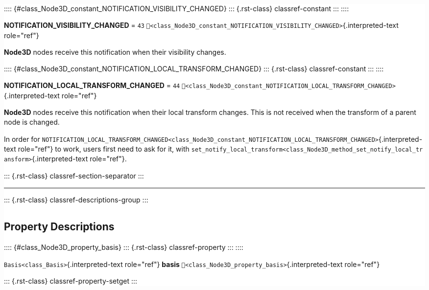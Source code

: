 :::: {#class_Node3D_constant_NOTIFICATION_VISIBILITY_CHANGED}
::: {.rst-class}
classref-constant
:::
::::

**NOTIFICATION_VISIBILITY_CHANGED** = `43`
`🔗<class_Node3D_constant_NOTIFICATION_VISIBILITY_CHANGED>`{.interpreted-text
role="ref"}

**Node3D** nodes receive this notification when their visibility
changes.

:::: {#class_Node3D_constant_NOTIFICATION_LOCAL_TRANSFORM_CHANGED}
::: {.rst-class}
classref-constant
:::
::::

**NOTIFICATION_LOCAL_TRANSFORM_CHANGED** = `44`
`🔗<class_Node3D_constant_NOTIFICATION_LOCAL_TRANSFORM_CHANGED>`{.interpreted-text
role="ref"}

**Node3D** nodes receive this notification when their local transform
changes. This is not received when the transform of a parent node is
changed.

In order for
`NOTIFICATION_LOCAL_TRANSFORM_CHANGED<class_Node3D_constant_NOTIFICATION_LOCAL_TRANSFORM_CHANGED>`{.interpreted-text
role="ref"} to work, users first need to ask for it, with
`set_notify_local_transform<class_Node3D_method_set_notify_local_transform>`{.interpreted-text
role="ref"}.

::: {.rst-class}
classref-section-separator
:::

------------------------------------------------------------------------

::: {.rst-class}
classref-descriptions-group
:::

## Property Descriptions

:::: {#class_Node3D_property_basis}
::: {.rst-class}
classref-property
:::
::::

`Basis<class_Basis>`{.interpreted-text role="ref"} **basis**
`🔗<class_Node3D_property_basis>`{.interpreted-text role="ref"}

::: {.rst-class}
classref-property-setget
:::
